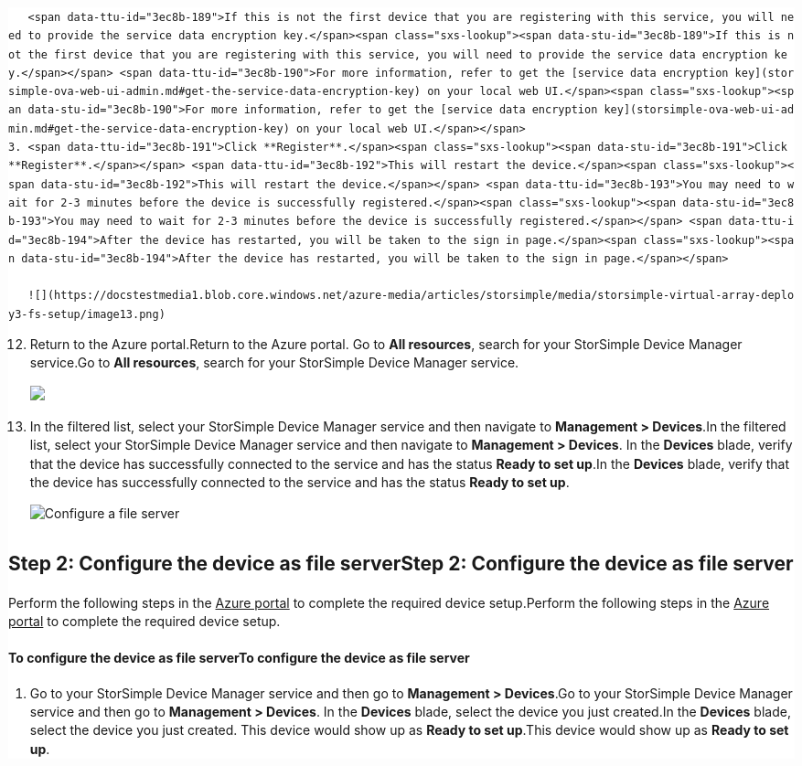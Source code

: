        <span data-ttu-id="3ec8b-189">If this is not the first device that you are registering with this service, you will need to provide the service data encryption key.</span><span class="sxs-lookup"><span data-stu-id="3ec8b-189">If this is not the first device that you are registering with this service, you will need to provide the service data encryption key.</span></span> <span data-ttu-id="3ec8b-190">For more information, refer to get the [service data encryption key](storsimple-ova-web-ui-admin.md#get-the-service-data-encryption-key) on your local web UI.</span><span class="sxs-lookup"><span data-stu-id="3ec8b-190">For more information, refer to get the [service data encryption key](storsimple-ova-web-ui-admin.md#get-the-service-data-encryption-key) on your local web UI.</span></span>
    3. <span data-ttu-id="3ec8b-191">Click **Register**.</span><span class="sxs-lookup"><span data-stu-id="3ec8b-191">Click **Register**.</span></span> <span data-ttu-id="3ec8b-192">This will restart the device.</span><span class="sxs-lookup"><span data-stu-id="3ec8b-192">This will restart the device.</span></span> <span data-ttu-id="3ec8b-193">You may need to wait for 2-3 minutes before the device is successfully registered.</span><span class="sxs-lookup"><span data-stu-id="3ec8b-193">You may need to wait for 2-3 minutes before the device is successfully registered.</span></span> <span data-ttu-id="3ec8b-194">After the device has restarted, you will be taken to the sign in page.</span><span class="sxs-lookup"><span data-stu-id="3ec8b-194">After the device has restarted, you will be taken to the sign in page.</span></span>
       
       ![](https://docstestmedia1.blob.core.windows.net/azure-media/articles/storsimple/media/storsimple-virtual-array-deploy3-fs-setup/image13.png)
12. <span data-ttu-id="3ec8b-195">Return to the Azure portal.</span><span class="sxs-lookup"><span data-stu-id="3ec8b-195">Return to the Azure portal.</span></span> <span data-ttu-id="3ec8b-196">Go to **All resources**, search for your StorSimple Device Manager service.</span><span class="sxs-lookup"><span data-stu-id="3ec8b-196">Go to **All resources**, search for your StorSimple Device Manager service.</span></span>
    
    ![](https://docstestmedia1.blob.core.windows.net/azure-media/articles/storsimple/media/storsimple-virtual-array-deploy3-fs-setup/searchdevicemanagerservice1.png) 
13. <span data-ttu-id="3ec8b-197">In the filtered list, select your StorSimple Device Manager service and then navigate to **Management > Devices**.</span><span class="sxs-lookup"><span data-stu-id="3ec8b-197">In the filtered list, select your StorSimple Device Manager service and then navigate to **Management > Devices**.</span></span> <span data-ttu-id="3ec8b-198">In the **Devices** blade, verify that the device has successfully connected to the service and has the status **Ready to set up**.</span><span class="sxs-lookup"><span data-stu-id="3ec8b-198">In the **Devices** blade, verify that the device has successfully connected to the service and has the status **Ready to set up**.</span></span>
    
    ![Configure a file server](https://docstestmedia1.blob.core.windows.net/azure-media/articles/storsimple/media/storsimple-virtual-array-deploy3-fs-setup/deployfs2m.png)

## <a name="step-2-configure-the-device-as-file-server"></a><span data-ttu-id="3ec8b-200">Step 2: Configure the device as file server</span><span class="sxs-lookup"><span data-stu-id="3ec8b-200">Step 2: Configure the device as file server</span></span>
<span data-ttu-id="3ec8b-201">Perform the following steps in the [Azure portal](https://portal.azure.com/) to complete the required device setup.</span><span class="sxs-lookup"><span data-stu-id="3ec8b-201">Perform the following steps in the [Azure portal](https://portal.azure.com/) to complete the required device setup.</span></span>

#### <a name="to-configure-the-device-as-file-server"></a><span data-ttu-id="3ec8b-202">To configure the device as file server</span><span class="sxs-lookup"><span data-stu-id="3ec8b-202">To configure the device as file server</span></span>
1. <span data-ttu-id="3ec8b-203">Go to your StorSimple Device Manager service and then go to  **Management > Devices**.</span><span class="sxs-lookup"><span data-stu-id="3ec8b-203">Go to your StorSimple Device Manager service and then go to  **Management > Devices**.</span></span> <span data-ttu-id="3ec8b-204">In the **Devices** blade, select the device you just created.</span><span class="sxs-lookup"><span data-stu-id="3ec8b-204">In the **Devices** blade, select the device you just created.</span></span> <span data-ttu-id="3ec8b-205">This device would show up as **Ready to set up**.</span><span class="sxs-lookup"><span data-stu-id="3ec8b-205">This device would show up as **Ready to set up**.</span></span>
   